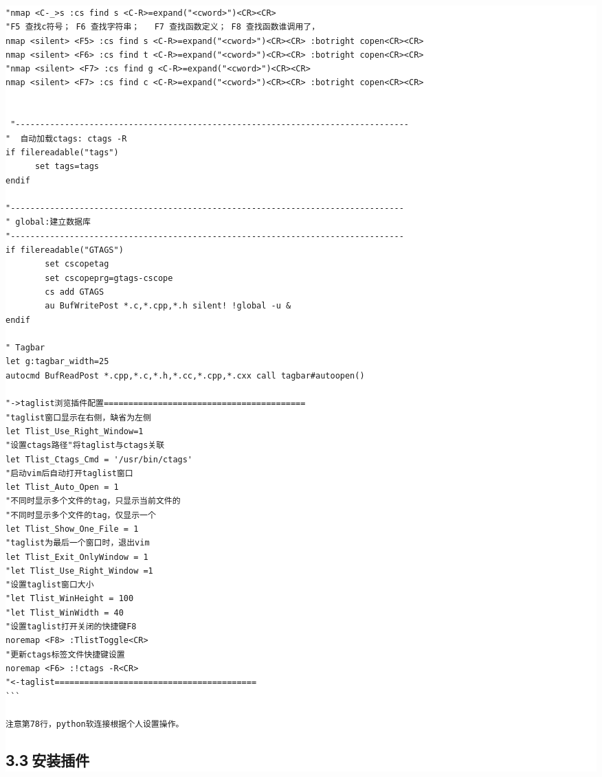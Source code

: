     
    "nmap <C-_>s :cs find s <C-R>=expand("<cword>")<CR><CR>
    "F5 查找c符号； F6 查找字符串；   F7 查找函数定义； F8 查找函数谁调用了，
    nmap <silent> <F5> :cs find s <C-R>=expand("<cword>")<CR><CR> :botright copen<CR><CR> 
    nmap <silent> <F6> :cs find t <C-R>=expand("<cword>")<CR><CR> :botright copen<CR><CR>
    "nmap <silent> <F7> :cs find g <C-R>=expand("<cword>")<CR><CR> 
    nmap <silent> <F7> :cs find c <C-R>=expand("<cword>")<CR><CR> :botright copen<CR><CR>
    
    
     "--------------------------------------------------------------------------------
    "  自动加载ctags: ctags -R
    if filereadable("tags")
          set tags=tags
    endif
    
    "--------------------------------------------------------------------------------
    " global:建立数据库
    "--------------------------------------------------------------------------------
    if filereadable("GTAGS")
            set cscopetag
            set cscopeprg=gtags-cscope
            cs add GTAGS
            au BufWritePost *.c,*.cpp,*.h silent! !global -u &
    endif
    
    " Tagbar
    let g:tagbar_width=25
    autocmd BufReadPost *.cpp,*.c,*.h,*.cc,*.cpp,*.cxx call tagbar#autoopen()
    
    "->taglist浏览插件配置=========================================
    "taglist窗口显示在右侧，缺省为左侧
    let Tlist_Use_Right_Window=1
    "设置ctags路径"将taglist与ctags关联
    let Tlist_Ctags_Cmd = '/usr/bin/ctags'
    "启动vim后自动打开taglist窗口
    let Tlist_Auto_Open = 1
    "不同时显示多个文件的tag，只显示当前文件的
    "不同时显示多个文件的tag，仅显示一个
    let Tlist_Show_One_File = 1
    "taglist为最后一个窗口时，退出vim
    let Tlist_Exit_OnlyWindow = 1
    "let Tlist_Use_Right_Window =1
    "设置taglist窗口大小
    "let Tlist_WinHeight = 100
    "let Tlist_WinWidth = 40
    "设置taglist打开关闭的快捷键F8
    noremap <F8> :TlistToggle<CR>
    "更新ctags标签文件快捷键设置
    noremap <F6> :!ctags -R<CR>
    "<-taglist=========================================
    ```

    注意第78行，python软连接根据个人设置操作。

## 3.3 安装插件
